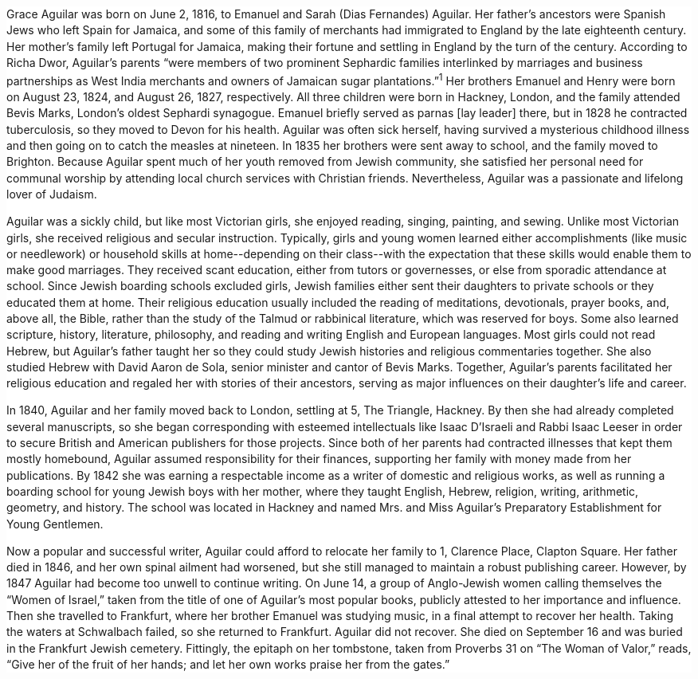 Grace Aguilar was born on June 2, 1816, to Emanuel and Sarah (Dias Fernandes) Aguilar. Her father’s ancestors were Spanish Jews who left Spain for Jamaica, and some of this family of merchants had immigrated to England by the late eighteenth century. Her mother’s family left Portugal for Jamaica, making their fortune and settling in England by the turn of the century. According to Richa Dwor, Aguilar’s parents “were members of two prominent Sephardic families interlinked by marriages and business partnerships as West India merchants and owners of Jamaican sugar plantations.”<sup>1</sup> Her brothers Emanuel and Henry were born on August 23, 1824, and August 26, 1827, respectively. All three children were born in Hackney, London, and the family attended Bevis Marks, London’s oldest Sephardi synagogue. Emanuel briefly served as parnas [lay leader] there, but in 1828 he contracted tuberculosis, so they moved to Devon for his health. Aguilar was often sick herself, having survived a mysterious childhood illness and then going on to catch the measles at nineteen. In 1835 her brothers were sent away to school, and the family moved to Brighton. Because Aguilar spent much of her youth removed from Jewish community, she satisfied her personal need for communal worship by attending local church services with Christian friends. Nevertheless, Aguilar was a passionate and lifelong lover of Judaism.

Aguilar was a sickly child, but like most Victorian girls, she enjoyed reading, singing, painting, and sewing. Unlike most Victorian girls, she received religious and secular instruction. Typically, girls and young women learned either accomplishments (like music or needlework) or household skills at home--depending on their class--with the expectation that these skills would enable them to make good marriages. They received scant education, either from tutors or governesses, or else from sporadic attendance at school. Since Jewish boarding schools excluded girls, Jewish families either sent their daughters to private schools or they educated them at home. Their religious education usually included the reading of meditations, devotionals, prayer books, and, above all, the Bible, rather than the study of the Talmud or rabbinical literature, which was reserved for boys. Some also learned scripture, history, literature, philosophy, and reading and writing English and European languages. Most girls could not read Hebrew, but Aguilar’s father taught her so they could study Jewish histories and religious commentaries together. She also studied Hebrew with David Aaron de Sola, senior minister and cantor of Bevis Marks. Together, Aguilar’s parents facilitated her religious education and regaled her with stories of their ancestors, serving as major influences on their daughter’s life and career.

In 1840, Aguilar and her family moved back to London, settling at 5, The Triangle, Hackney. By then she had already completed several manuscripts, so she began corresponding with esteemed intellectuals like Isaac D’Israeli and Rabbi Isaac Leeser in order to secure British and American publishers for those projects. Since both of her parents had contracted illnesses that kept them mostly homebound, Aguilar assumed responsibility for their finances, supporting her family with money made from her publications. By 1842 she was earning a respectable income as a writer of domestic and religious works, as well as running a boarding school for young Jewish boys with her mother, where they taught English, Hebrew, religion, writing, arithmetic, geometry, and history. The school was located in Hackney and named Mrs. and Miss Aguilar’s Preparatory Establishment for Young Gentlemen.

Now a popular and successful writer, Aguilar could afford to relocate her family to 1, Clarence Place, Clapton Square. Her father died in 1846, and her own spinal ailment had worsened, but she still managed to maintain a robust publishing career. However, by 1847 Aguilar had become too unwell to continue writing. On June 14, a group of Anglo-Jewish women calling themselves the “Women of Israel,” taken from the title of one of Aguilar’s most popular books, publicly attested to her importance and influence. Then she travelled to Frankfurt, where her brother Emanuel was studying music, in a final attempt to recover her health. Taking the waters at Schwalbach failed, so she returned to Frankfurt. Aguilar did not recover. She died on September 16 and was buried in the Frankfurt Jewish cemetery. Fittingly, the epitaph on her tombstone, taken from Proverbs 31 on “The Woman of Valor,” reads, “Give her of the fruit of her hands; and let her own works praise her from the gates.”
